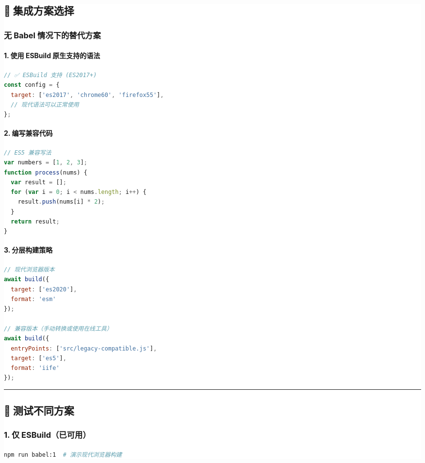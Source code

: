 ## 🎯 集成方案选择

### 无 Babel 情况下的替代方案

#### 1. 使用 ESBuild 原生支持的语法
```javascript
// ✅ ESBuild 支持 (ES2017+)
const config = {
  target: ['es2017', 'chrome60', 'firefox55'],
  // 现代语法可以正常使用
};
```

#### 2. 编写兼容代码
```javascript
// ES5 兼容写法
var numbers = [1, 2, 3];
function process(nums) {
  var result = [];
  for (var i = 0; i < nums.length; i++) {
    result.push(nums[i] * 2);
  }
  return result;
}
```

#### 3. 分层构建策略
```javascript
// 现代浏览器版本
await build({
  target: ['es2020'],
  format: 'esm'
});

// 兼容版本（手动转换或使用在线工具）
await build({
  entryPoints: ['src/legacy-compatible.js'],
  target: ['es5'],
  format: 'iife'
});
```

---

## 🧪 测试不同方案

### 1. 仅 ESBuild（已可用）
```bash
npm run babel:1  # 演示现代浏览器构建
```
